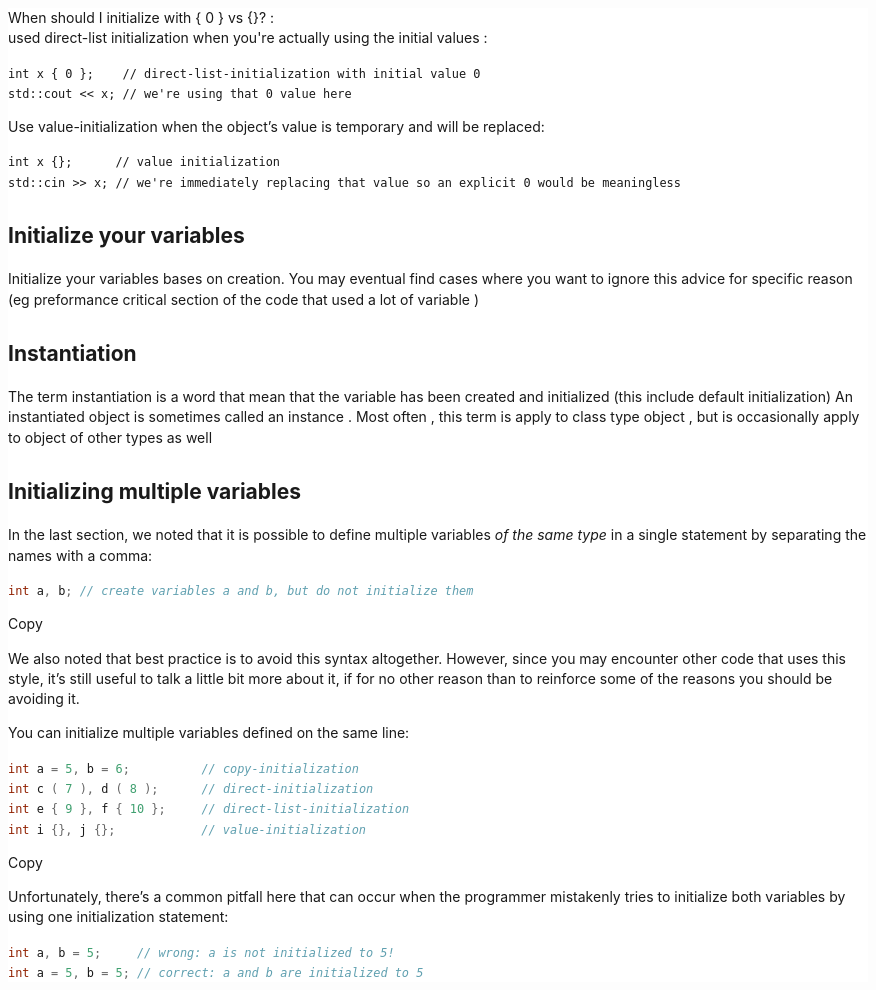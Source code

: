 When should I initialize with { 0 } vs {}? :   
used direct-list initialization when you're actually using the initial values : 
```
int x { 0 };    // direct-list-initialization with initial value 0
std::cout << x; // we're using that 0 value here
``` 
Use value-initialization when the object’s value is temporary and will be replaced: 
```
int x {};      // value initialization
std::cin >> x; // we're immediately replacing that value so an explicit 0 would be meaningless
```
## Initialize your variables 
Initialize your  variables bases on creation. You  may eventual find cases where you want to ignore this advice for specific reason (eg preformance critical section of the code that used a lot of variable )

## Instantiation 
The term instantiation is a word that mean that the variable  has been created and initialized  (this include default initialization) An instantiated  object is sometimes called an instance . Most often , this term is apply to class type object , but is occasionally  apply to object of other types as well 
## Initializing multiple variables 
In the last section, we noted that it is possible to define multiple variables _of the same type_ in a single statement by separating the names with a comma:

```cpp
int a, b; // create variables a and b, but do not initialize them
```

Copy

We also noted that best practice is to avoid this syntax altogether. However, since you may encounter other code that uses this style, it’s still useful to talk a little bit more about it, if for no other reason than to reinforce some of the reasons you should be avoiding it.

You can initialize multiple variables defined on the same line:

```cpp
int a = 5, b = 6;          // copy-initialization
int c ( 7 ), d ( 8 );      // direct-initialization
int e { 9 }, f { 10 };     // direct-list-initialization
int i {}, j {};            // value-initialization
```

Copy

Unfortunately, there’s a common pitfall here that can occur when the programmer mistakenly tries to initialize both variables by using one initialization statement:

```cpp
int a, b = 5;     // wrong: a is not initialized to 5!
int a = 5, b = 5; // correct: a and b are initialized to 5
```

